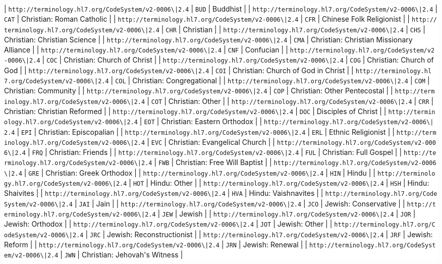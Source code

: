 | `http://terminology.hl7.org/CodeSystem/v2-0006\|2.4` | `BUD` | Buddhist |
| `http://terminology.hl7.org/CodeSystem/v2-0006\|2.4` | `CAT` | Christian: Roman Catholic |
| `http://terminology.hl7.org/CodeSystem/v2-0006\|2.4` | `CFR` | Chinese Folk Religionist |
| `http://terminology.hl7.org/CodeSystem/v2-0006\|2.4` | `CHR` | Christian |
| `http://terminology.hl7.org/CodeSystem/v2-0006\|2.4` | `CHS` | Christian: Christian Science |
| `http://terminology.hl7.org/CodeSystem/v2-0006\|2.4` | `CMA` | Christian: Christian Missionary Alliance |
| `http://terminology.hl7.org/CodeSystem/v2-0006\|2.4` | `CNF` | Confucian |
| `http://terminology.hl7.org/CodeSystem/v2-0006\|2.4` | `COC` | Christian: Church of Christ |
| `http://terminology.hl7.org/CodeSystem/v2-0006\|2.4` | `COG` | Christian: Church of God |
| `http://terminology.hl7.org/CodeSystem/v2-0006\|2.4` | `COI` | Christian: Church of God in Christ |
| `http://terminology.hl7.org/CodeSystem/v2-0006\|2.4` | `COL` | Christian: Congregational |
| `http://terminology.hl7.org/CodeSystem/v2-0006\|2.4` | `COM` | Christian: Community |
| `http://terminology.hl7.org/CodeSystem/v2-0006\|2.4` | `COP` | Christian: Other Pentecostal |
| `http://terminology.hl7.org/CodeSystem/v2-0006\|2.4` | `COT` | Christian: Other |
| `http://terminology.hl7.org/CodeSystem/v2-0006\|2.4` | `CRR` | Christian: Christian Reformed |
| `http://terminology.hl7.org/CodeSystem/v2-0006\|2.4` | `DOC` | Disciples of Christ |
| `http://terminology.hl7.org/CodeSystem/v2-0006\|2.4` | `EOT` | Christian: Eastern Orthodox |
| `http://terminology.hl7.org/CodeSystem/v2-0006\|2.4` | `EPI` | Christian: Episcopalian |
| `http://terminology.hl7.org/CodeSystem/v2-0006\|2.4` | `ERL` | Ethnic Religionist |
| `http://terminology.hl7.org/CodeSystem/v2-0006\|2.4` | `EVC` | Christian: Evangelical Church |
| `http://terminology.hl7.org/CodeSystem/v2-0006\|2.4` | `FRQ` | Christian: Friends |
| `http://terminology.hl7.org/CodeSystem/v2-0006\|2.4` | `FUL` | Christian: Full Gospel |
| `http://terminology.hl7.org/CodeSystem/v2-0006\|2.4` | `FWB` | Christian: Free Will Baptist |
| `http://terminology.hl7.org/CodeSystem/v2-0006\|2.4` | `GRE` | Christian: Greek Orthodox |
| `http://terminology.hl7.org/CodeSystem/v2-0006\|2.4` | `HIN` | Hindu |
| `http://terminology.hl7.org/CodeSystem/v2-0006\|2.4` | `HOT` | Hindu: Other |
| `http://terminology.hl7.org/CodeSystem/v2-0006\|2.4` | `HSH` | Hindu: Shaivites |
| `http://terminology.hl7.org/CodeSystem/v2-0006\|2.4` | `HVA` | Hindu: Vaishnavites |
| `http://terminology.hl7.org/CodeSystem/v2-0006\|2.4` | `JAI` | Jain |
| `http://terminology.hl7.org/CodeSystem/v2-0006\|2.4` | `JCO` | Jewish: Conservative |
| `http://terminology.hl7.org/CodeSystem/v2-0006\|2.4` | `JEW` | Jewish |
| `http://terminology.hl7.org/CodeSystem/v2-0006\|2.4` | `JOR` | Jewish: Orthodox |
| `http://terminology.hl7.org/CodeSystem/v2-0006\|2.4` | `JOT` | Jewish: Other |
| `http://terminology.hl7.org/CodeSystem/v2-0006\|2.4` | `JRC` | Jewish: Reconstructionist |
| `http://terminology.hl7.org/CodeSystem/v2-0006\|2.4` | `JRF` | Jewish: Reform |
| `http://terminology.hl7.org/CodeSystem/v2-0006\|2.4` | `JRN` | Jewish: Renewal |
| `http://terminology.hl7.org/CodeSystem/v2-0006\|2.4` | `JWN` | Christian: Jehovah's Witness |